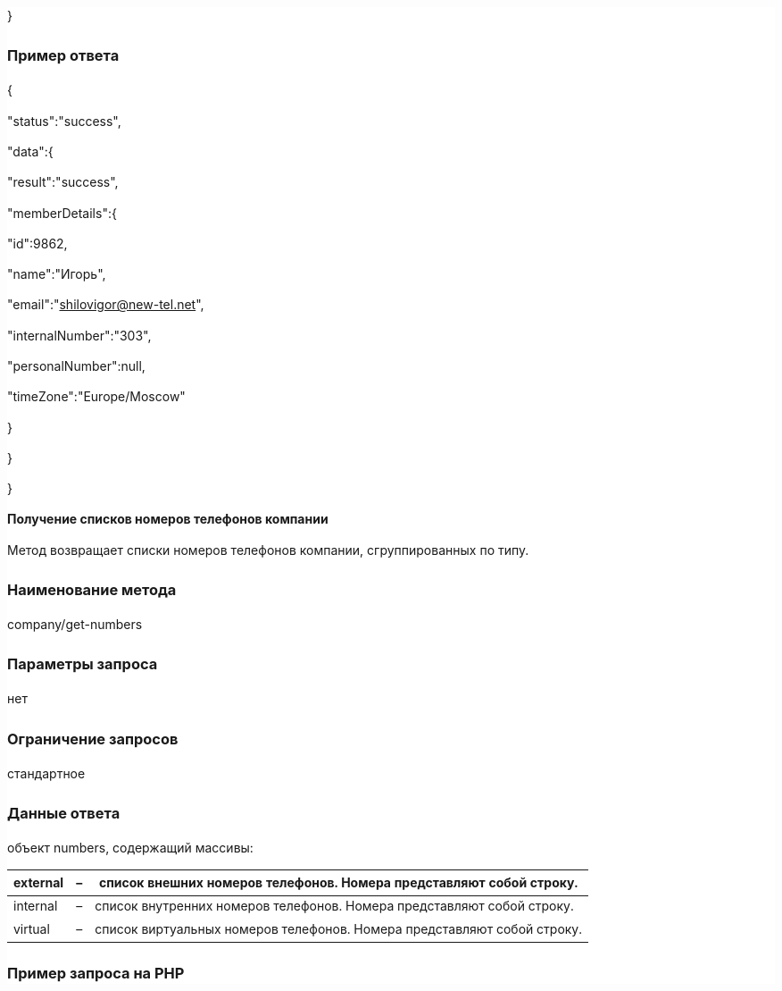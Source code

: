 }

### **Пример ответа**

{

"status":"success",

"data":{

"result":"success",

"memberDetails":{

"id":9862,

"name":"Игорь",

"email":"shilovigor@new-tel.net",

"internalNumber":"303",

"personalNumber":null,

"timeZone":"Europe/Moscow"

}

}

}

**Получение списков номеров телефонов компании**

Метод возвращает списки номеров телефонов компании, сгруппированных по типу.

### **Наименование метода**

company/get-numbers

### **Параметры запроса**

нет

### **Ограничение запросов**

стандартное

### **Данные ответа**

объект numbers, содержащий массивы:

| external | – | список внешних номеров телефонов. Номера представляют собой строку.     |
|----------|---|-------------------------------------------------------------------------|
| internal | – | список внутренних номеров телефонов. Номера представляют собой строку.  |
| virtual  | – | список виртуальных номеров телефонов. Номера представляют собой строку. |

### **Пример запроса на PHP**
